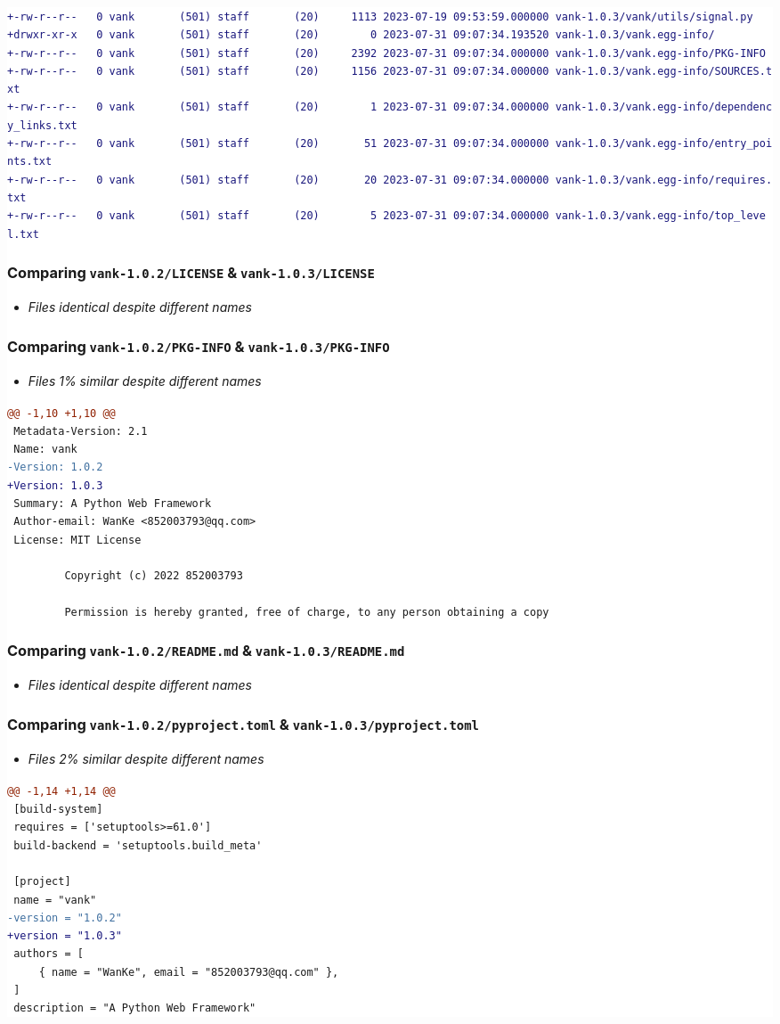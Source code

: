 ```diff
+-rw-r--r--   0 vank       (501) staff       (20)     1113 2023-07-19 09:53:59.000000 vank-1.0.3/vank/utils/signal.py
+drwxr-xr-x   0 vank       (501) staff       (20)        0 2023-07-31 09:07:34.193520 vank-1.0.3/vank.egg-info/
+-rw-r--r--   0 vank       (501) staff       (20)     2392 2023-07-31 09:07:34.000000 vank-1.0.3/vank.egg-info/PKG-INFO
+-rw-r--r--   0 vank       (501) staff       (20)     1156 2023-07-31 09:07:34.000000 vank-1.0.3/vank.egg-info/SOURCES.txt
+-rw-r--r--   0 vank       (501) staff       (20)        1 2023-07-31 09:07:34.000000 vank-1.0.3/vank.egg-info/dependency_links.txt
+-rw-r--r--   0 vank       (501) staff       (20)       51 2023-07-31 09:07:34.000000 vank-1.0.3/vank.egg-info/entry_points.txt
+-rw-r--r--   0 vank       (501) staff       (20)       20 2023-07-31 09:07:34.000000 vank-1.0.3/vank.egg-info/requires.txt
+-rw-r--r--   0 vank       (501) staff       (20)        5 2023-07-31 09:07:34.000000 vank-1.0.3/vank.egg-info/top_level.txt
```

### Comparing `vank-1.0.2/LICENSE` & `vank-1.0.3/LICENSE`

 * *Files identical despite different names*

### Comparing `vank-1.0.2/PKG-INFO` & `vank-1.0.3/PKG-INFO`

 * *Files 1% similar despite different names*

```diff
@@ -1,10 +1,10 @@
 Metadata-Version: 2.1
 Name: vank
-Version: 1.0.2
+Version: 1.0.3
 Summary: A Python Web Framework
 Author-email: WanKe <852003793@qq.com>
 License: MIT License
         
         Copyright (c) 2022 852003793
         
         Permission is hereby granted, free of charge, to any person obtaining a copy
```

### Comparing `vank-1.0.2/README.md` & `vank-1.0.3/README.md`

 * *Files identical despite different names*

### Comparing `vank-1.0.2/pyproject.toml` & `vank-1.0.3/pyproject.toml`

 * *Files 2% similar despite different names*

```diff
@@ -1,14 +1,14 @@
 [build-system]
 requires = ['setuptools>=61.0']
 build-backend = 'setuptools.build_meta'
 
 [project]
 name = "vank"
-version = "1.0.2"
+version = "1.0.3"
 authors = [
     { name = "WanKe", email = "852003793@qq.com" },
 ]
 description = "A Python Web Framework"
```